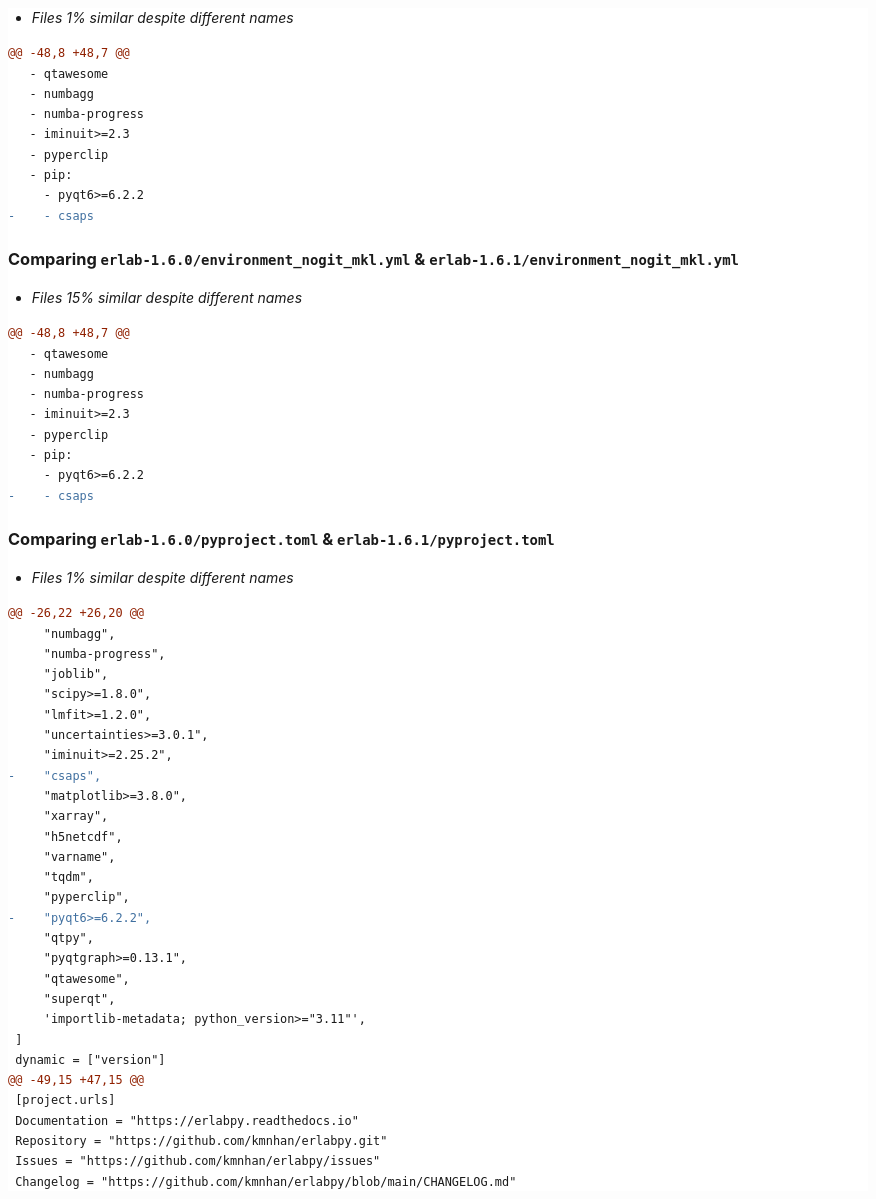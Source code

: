  * *Files 1% similar despite different names*

```diff
@@ -48,8 +48,7 @@
   - qtawesome
   - numbagg
   - numba-progress
   - iminuit>=2.3
   - pyperclip
   - pip:
     - pyqt6>=6.2.2
-    - csaps
```

### Comparing `erlab-1.6.0/environment_nogit_mkl.yml` & `erlab-1.6.1/environment_nogit_mkl.yml`

 * *Files 15% similar despite different names*

```diff
@@ -48,8 +48,7 @@
   - qtawesome
   - numbagg
   - numba-progress
   - iminuit>=2.3
   - pyperclip
   - pip:
     - pyqt6>=6.2.2
-    - csaps
```

### Comparing `erlab-1.6.0/pyproject.toml` & `erlab-1.6.1/pyproject.toml`

 * *Files 1% similar despite different names*

```diff
@@ -26,22 +26,20 @@
     "numbagg",
     "numba-progress",
     "joblib",
     "scipy>=1.8.0",
     "lmfit>=1.2.0",
     "uncertainties>=3.0.1",
     "iminuit>=2.25.2",
-    "csaps",
     "matplotlib>=3.8.0",
     "xarray",
     "h5netcdf",
     "varname",
     "tqdm",
     "pyperclip",
-    "pyqt6>=6.2.2",
     "qtpy",
     "pyqtgraph>=0.13.1",
     "qtawesome",
     "superqt",
     'importlib-metadata; python_version>="3.11"',
 ]
 dynamic = ["version"]
@@ -49,15 +47,15 @@
 [project.urls]
 Documentation = "https://erlabpy.readthedocs.io"
 Repository = "https://github.com/kmnhan/erlabpy.git"
 Issues = "https://github.com/kmnhan/erlabpy/issues"
 Changelog = "https://github.com/kmnhan/erlabpy/blob/main/CHANGELOG.md"
```